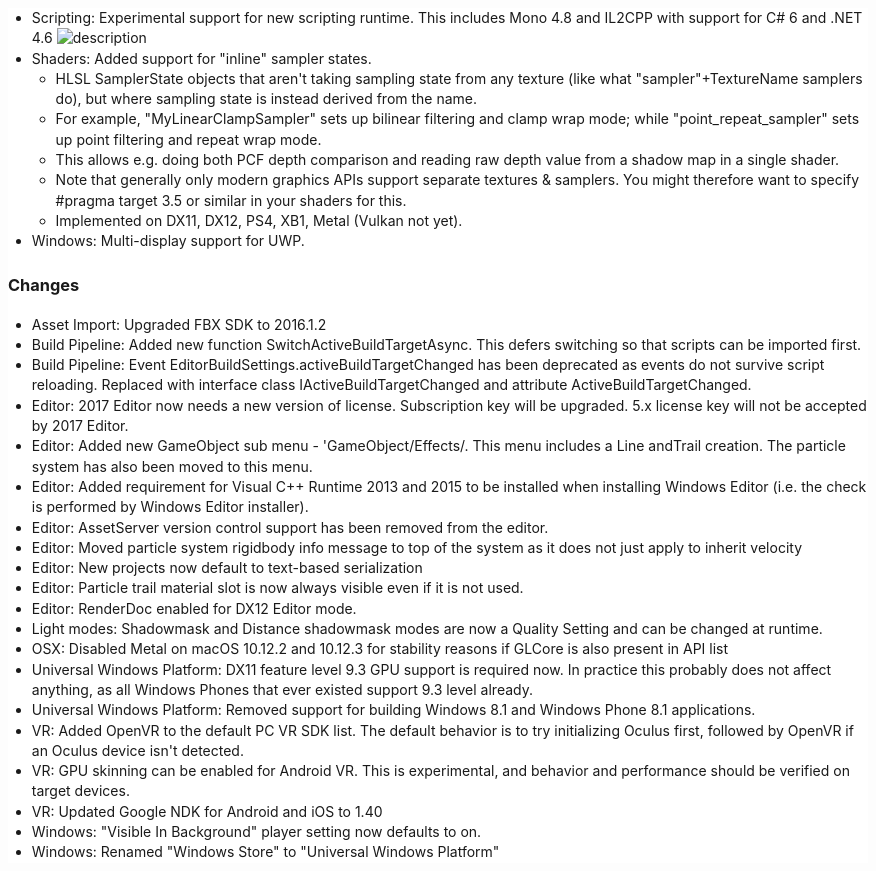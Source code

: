 *   Scripting: Experimental support for new scripting runtime. This includes Mono 4.8 and IL2CPP with support for C# 6 and .NET 4.6 ![description](/sites/default/files/2017_1_feature_scriptingruntimeupgrade.png)
*   Shaders: Added support for "inline" sampler states.
    *   HLSL SamplerState objects that aren't taking sampling state from any texture (like what "sampler"+TextureName samplers do), but where sampling state is instead derived from the name.
    *   For example, "MyLinearClampSampler" sets up bilinear filtering and clamp wrap mode; while "point\_repeat\_sampler" sets up point filtering and repeat wrap mode.
    *   This allows e.g. doing both PCF depth comparison and reading raw depth value from a shadow map in a single shader.
    *   Note that generally only modern graphics APIs support separate textures & samplers. You might therefore want to specify #pragma target 3.5 or similar in your shaders for this.
    *   Implemented on DX11, DX12, PS4, XB1, Metal (Vulkan not yet).
*   Windows: Multi-display support for UWP.

### Changes

*   Asset Import: Upgraded FBX SDK to 2016.1.2
*   Build Pipeline: Added new function SwitchActiveBuildTargetAsync. This defers switching so that scripts can be imported first.
*   Build Pipeline: Event EditorBuildSettings.activeBuildTargetChanged has been deprecated as events do not survive script reloading. Replaced with interface class IActiveBuildTargetChanged and attribute ActiveBuildTargetChanged.
*   Editor: 2017 Editor now needs a new version of license. Subscription key will be upgraded. 5.x license key will not be accepted by 2017 Editor.
*   Editor: Added new GameObject sub menu - 'GameObject/Effects/. This menu includes a Line andTrail creation. The particle system has also been moved to this menu.
*   Editor: Added requirement for Visual C++ Runtime 2013 and 2015 to be installed when installing Windows Editor (i.e. the check is performed by Windows Editor installer).
*   Editor: AssetServer version control support has been removed from the editor.
*   Editor: Moved particle system rigidbody info message to top of the system as it does not just apply to inherit velocity
*   Editor: New projects now default to text-based serialization
*   Editor: Particle trail material slot is now always visible even if it is not used.
*   Editor: RenderDoc enabled for DX12 Editor mode.
*   Light modes: Shadowmask and Distance shadowmask modes are now a Quality Setting and can be changed at runtime.
*   OSX: Disabled Metal on macOS 10.12.2 and 10.12.3 for stability reasons if GLCore is also present in API list
*   Universal Windows Platform: DX11 feature level 9.3 GPU support is required now. In practice this probably does not affect anything, as all Windows Phones that ever existed support 9.3 level already.
*   Universal Windows Platform: Removed support for building Windows 8.1 and Windows Phone 8.1 applications.
*   VR: Added OpenVR to the default PC VR SDK list. The default behavior is to try initializing Oculus first, followed by OpenVR if an Oculus device isn't detected.
*   VR: GPU skinning can be enabled for Android VR. This is experimental, and behavior and performance should be verified on target devices.
*   VR: Updated Google NDK for Android and iOS to 1.40
*   Windows: "Visible In Background" player setting now defaults to on.
*   Windows: Renamed "Windows Store" to "Universal Windows Platform"
